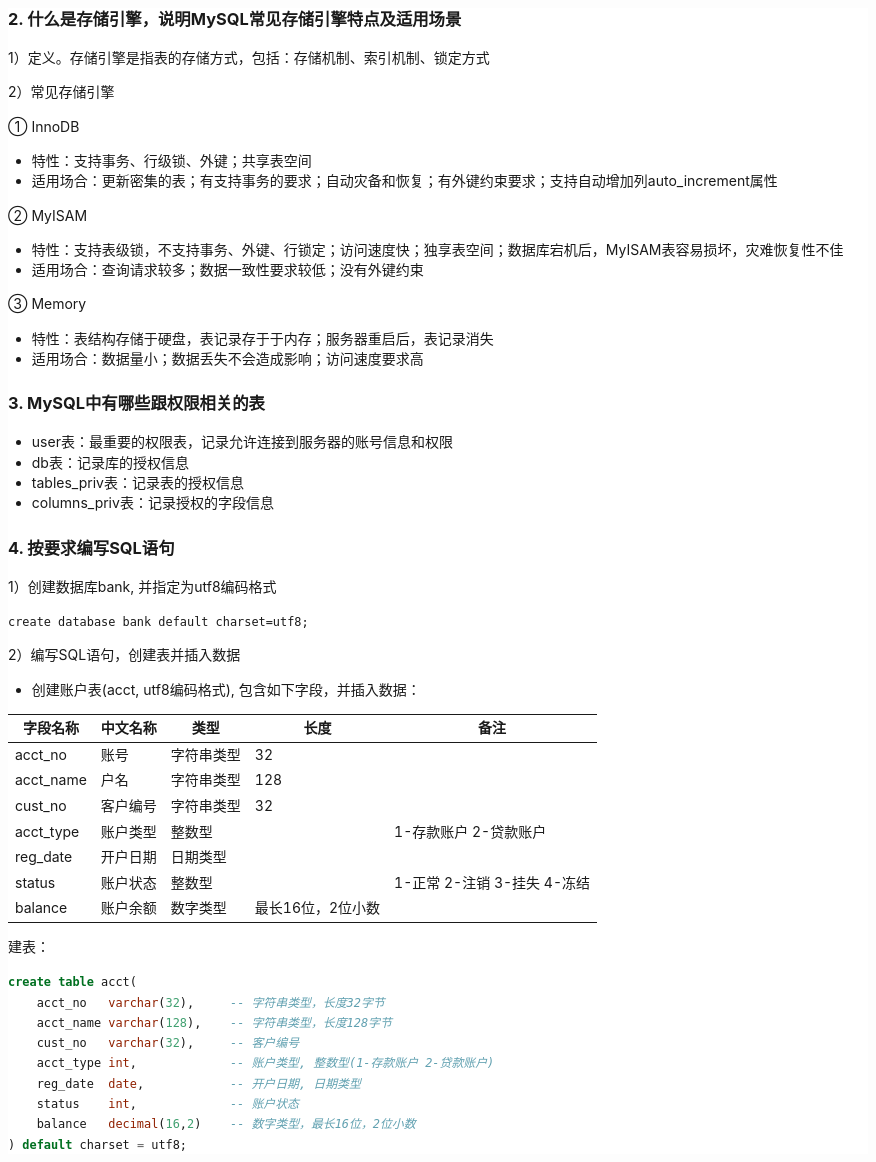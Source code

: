 ### 2. 什么是存储引擎，说明MySQL常见存储引擎特点及适用场景

1）定义。存储引擎是指表的存储方式，包括：存储机制、索引机制、锁定方式

2）常见存储引擎

① InnoDB

- 特性：支持事务、行级锁、外键；共享表空间
- 适用场合：更新密集的表；有支持事务的要求；自动灾备和恢复；有外键约束要求；支持自动增加列auto_increment属性

② MyISAM

- 特性：支持表级锁，不支持事务、外键、行锁定；访问速度快；独享表空间；数据库宕机后，MyISAM表容易损坏，灾难恢复性不佳
- 适用场合：查询请求较多；数据一致性要求较低；没有外键约束

③ Memory

- 特性：表结构存储于硬盘，表记录存于于内存；服务器重启后，表记录消失
- 适用场合：数据量小；数据丢失不会造成影响；访问速度要求高

### 3. MySQL中有哪些跟权限相关的表

- user表：最重要的权限表，记录允许连接到服务器的账号信息和权限
- db表：记录库的授权信息
- tables_priv表：记录表的授权信息
- columns_priv表：记录授权的字段信息

### 4. 按要求编写SQL语句

1）创建数据库bank, 并指定为utf8编码格式

```mysql
create database bank default charset=utf8;
```

2）编写SQL语句，创建表并插入数据

- 创建账户表(acct, utf8编码格式), 包含如下字段，并插入数据：

| 字段名称  | 中文名称 | 类型                                | 长度              |备注|
| --------- | -------- | ----------------------------------- | ----------------- |----|
| acct_no   | 账号     | 字符串类型                          | 32            ||
| acct_name | 户名     | 字符串类型                          | 128           ||
| cust_no   | 客户编号 | 字符串类型                          | 32                ||
| acct_type | 账户类型 | 整数型       |                   |1-存款账户 2-贷款账户|
| reg_date  | 开户日期 | 日期类型                            |                   ||
| status    | 账户状态 | 整数型 |                   |1-正常 2-注销 3-挂失 4-冻结|
| balance   | 账户余额 | 数字类型                            | 最长16位，2位小数 ||

建表：

```sql
create table acct(
	acct_no   varchar(32),     -- 字符串类型，长度32字节
	acct_name varchar(128),    -- 字符串类型，长度128字节
	cust_no   varchar(32),     -- 客户编号
	acct_type int,             -- 账户类型, 整数型(1-存款账户 2-贷款账户)
	reg_date  date,            -- 开户日期, 日期类型
	status    int,			   -- 账户状态
	balance   decimal(16,2)    -- 数字类型，最长16位，2位小数
) default charset = utf8;
```
